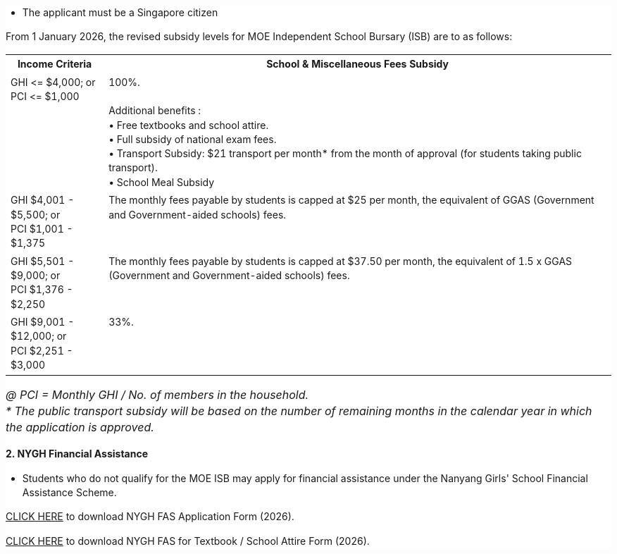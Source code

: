 
*   The applicant must be a Singapore citizen

From 1 January 2026, the revised subsidy levels for MOE Independent School Bursary (ISB) are to as follows:

<table style="width: 100%" class="sf">  
<tbody>
<tr>
  <th class="th-30">Income Criteria</th>
	<th class="th-70">School &amp; Miscellaneous Fees Subsidy</th>
</tr>
<tr>
    <td class="tg-30">GHI &lt;= $4,000; or<br>PCI &lt;= $1,000</td>
	<td class="tg-70">100%. <br><br>
Additional benefits :<br>
			• Free textbooks and school attire.<br>
			• Full subsidy of national exam fees.<br>
			• Transport Subsidy: $21 transport per month* from the month of approval (for students taking public transport).<br>
		 • School Meal Subsidy
			</td>	
</tr>
<tr>
    <td class="tg-30">GHI $4,001 - $5,500; or<br>PCI $1,001 - $1,375</td>
		<td class="tg-70">The monthly fees payable by students is capped at $25 per month, the equivalent of GGAS (Government and Government-aided schools) fees.</td>	
</tr>
	<tr>
    <td class="tg-30">GHI $5,501 - $9,000; or<br>PCI $1,376 - $2,250</td>
		<td class="tg-70">The monthly fees payable by students is capped at $37.50 per month, the equivalent of 1.5 x GGAS (Government and Government-aided schools) fees.</td>	
</tr>
	<tr>
    <td class="tg-30">GHI $9,001 - $12,000; or<br>PCI $2,251 - $3,000</td>
		<td class="tg-70"> 33%.</td>	
</tr>
	</tbody>
	</table>

<p style="font-size:12pt; font-style:italic;">
@ PCI = Monthly GHI / No. of members in the household.<br>
* The public transport subsidy will be based on the number of remaining months in the calendar year in which the application is approved.
</p>	


**2\. NYGH Financial Assistance**

*   Students who do not qualify for the MOE ISB may apply for financial assistance under the Nanyang Girls' School Financial Assistance Scheme.

<a target="_blank" href="/files/NYGH_FAS_2026.pdf">CLICK HERE</a> to download NYGH FAS Application Form (2026).

<a target="_blank" href="/files/Textbk_n_Uniform_2026.pdf">CLICK HERE</a> to download NYGH FAS for Textbook / School Attire Form (2026).